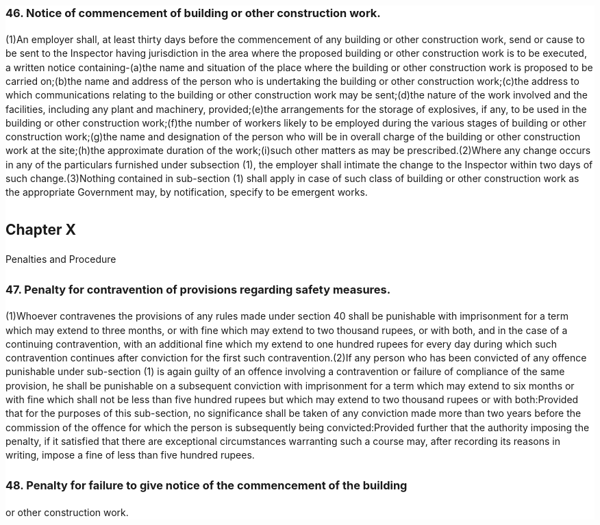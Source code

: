 ### 46. Notice of commencement of building or other construction work.

(1)An employer shall, at least thirty days before the commencement of any
building or other construction work, send or cause to be sent to the Inspector
having jurisdiction in the area where the proposed building or other
construction work is to be executed, a written notice containing-(a)the name
and situation of the place where the building or other construction work is
proposed to be carried on;(b)the name and address of the person who is
undertaking the building or other construction work;(c)the address to which
communications relating to the building or other construction work may be
sent;(d)the nature of the work involved and the facilities, including any
plant and machinery, provided;(e)the arrangements for the storage of
explosives, if any, to be used in the building or other construction
work;(f)the number of workers likely to be employed during the various stages
of building or other construction work;(g)the name and designation of the
person who will be in overall charge of the building or other construction
work at the site;(h)the approximate duration of the work;(i)such other matters
as may be prescribed.(2)Where any change occurs in any of the particulars
furnished under subsection (1), the employer shall intimate the change to the
Inspector within two days of such change.(3)Nothing contained in sub-section
(1) shall apply in case of such class of building or other construction work
as the appropriate Government may, by notification, specify to be emergent
works.

## Chapter X  
Penalties and Procedure

### 47. Penalty for contravention of provisions regarding safety measures.

(1)Whoever contravenes the provisions of any rules made under section 40 shall
be punishable with imprisonment for a term which may extend to three months,
or with fine which may extend to two thousand rupees, or with both, and in the
case of a continuing contravention, with an additional fine which my extend to
one hundred rupees for every day during which such contravention continues
after conviction for the first such contravention.(2)If any person who has
been convicted of any offence punishable under sub-section (1) is again guilty
of an offence involving a contravention or failure of compliance of the same
provision, he shall be punishable on a subsequent conviction with imprisonment
for a term which may extend to six months or with fine which shall not be less
than five hundred rupees but which may extend to two thousand rupees or with
both:Provided that for the purposes of this sub-section, no significance shall
be taken of any conviction made more than two years before the commission of
the offence for which the person is subsequently being convicted:Provided
further that the authority imposing the penalty, if it satisfied that there
are exceptional circumstances warranting such a course may, after recording
its reasons in writing, impose a fine of less than five hundred rupees.

### 48. Penalty for failure to give notice of the commencement of the building
or other construction work.
